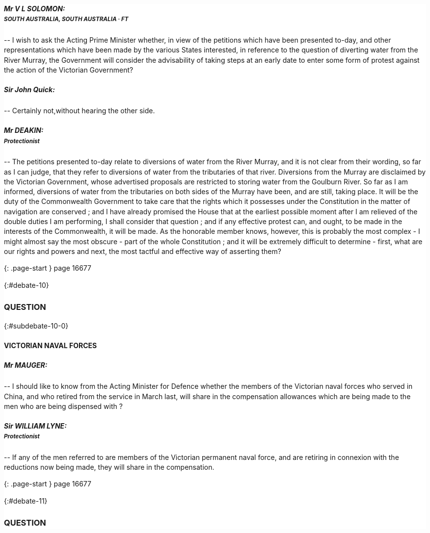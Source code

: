 ##### Mr V L SOLOMON:<br><small class="text-muted">SOUTH AUSTRALIA, SOUTH AUSTRALIA &middot; FT</small>

-- I wish to ask the Acting Prime Minister whether, in view of the petitions which have been presented to-day, and other representations which have been made by the various States interested, in reference to the question of diverting water from the River Murray, the Government will consider the advisability of taking steps at an early date to enter some form of protest against the action of the Victorian Government? 

##### Sir John Quick:

-- Certainly not,without hearing the other side. 

##### Mr DEAKIN:<br><small class="text-muted">Protectionist</small>

-- The petitions presented to-day relate to diversions of water from the River Murray, and it is not clear from their wording, so far as I can judge, that they refer to diversions of water from the tributaries of that river. Diversions from the Murray are disclaimed by the Victorian Government, whose advertised proposals are restricted to storing water from the Goulburn River. So far as I am informed, diversions of water from the tributaries on both sides of the Murray have been, and are still, taking place. It will be the duty of the Commonwealth Government to take care that the rights which it possesses under the Constitution in the matter of navigation are conserved ; and I have already promised the House that at the earliest possible moment after I am relieved of the double duties I am performing, I shall consider that question ; and if any effective protest can, and ought, to be made in the interests of the Commonwealth, it will be made. As the honorable member knows, however, this is probably the most complex - I might almost say the most obscure - part of the whole Constitution ; and it will be extremely difficult to determine - first, what are our rights and powers and next, the most tactful and effective way of asserting them? 

{: .page-start }
page 16677

{:#debate-10}
### QUESTION

{:#subdebate-10-0}
#### VICTORIAN NAVAL FORCES

##### Mr MAUGER:

-- I should like to know from the Acting Minister for Defence whether the members of the Victorian naval forces who served in China, and who retired from the service in March last, will share in the compensation allowances which are being made to the men who are being dispensed with ? 

##### Sir WILLIAM LYNE:<br><small class="text-muted">Protectionist</small>

-- If any of the men referred to are members of the Victorian permanent naval force, and are retiring in connexion with the reductions now being made, they will share in the compensation. 

{: .page-start }
page 16677

{:#debate-11}
### QUESTION
